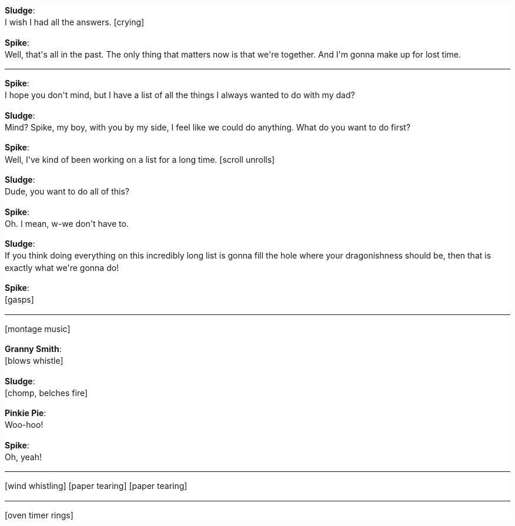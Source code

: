 **Sludge**:  
I wish I had all the answers. [crying]

**Spike**:  
Well, that's all in the past. The only thing that matters now is that we're together. And I'm gonna make up for lost time.

***

**Spike**:  
I hope you don't mind, but I have a list of all the things I always wanted to do with my dad?

**Sludge**:  
Mind? Spike, my boy, with you by my side, I feel like we could do anything. What do you want to do first?

**Spike**:  
Well, I've kind of been working on a list for a long time.
[scroll unrolls]

**Sludge**:  
Dude, you want to do all of this?

**Spike**:  
Oh. I mean, w-we don't have to.

**Sludge**:  
If you think doing everything on this incredibly long list is gonna fill the hole where your dragonishness should be, then that is exactly what we're gonna do!

**Spike**:  
[gasps]

***

[montage music]

**Granny Smith**:  
[blows whistle]

**Sludge**:  
[chomp, belches fire]

**Pinkie Pie**:  
Woo-hoo!

**Spike**:  
Oh, yeah!

***

[wind whistling]
[paper tearing]
[paper tearing]

***

[oven timer rings]
